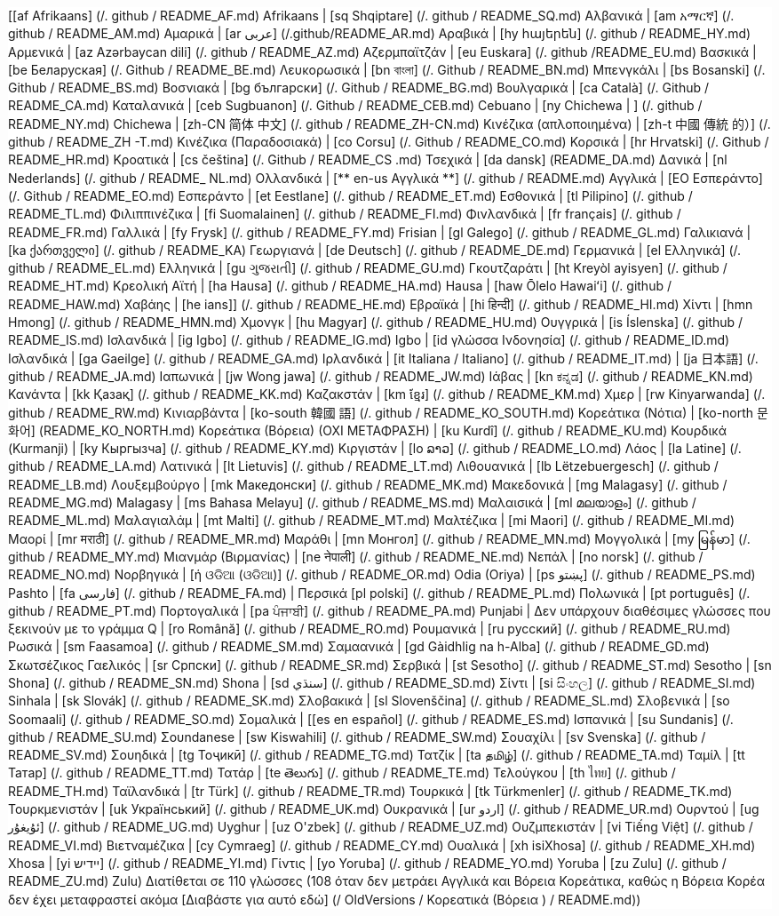 [[af Afrikaans] (/. github / README_AF.md) Afrikaans | [sq Shqiptare] (/. github / README_SQ.md) Αλβανικά | [am አማርኛ] (/. github / README_AM.md) Αμαρικά | [ar عربى] (/.github/README_AR.md) Αραβικά | [hy հայերեն] (/. github / README_HY.md) Αρμενικά | [az Azərbaycan dili] (/. github / README_AZ.md) Αζερμπαϊτζάν | [eu Euskara] (/. github /README_EU.md) Βασκικά | [be Беларуская] (/. Github / README_BE.md) Λευκορωσικά | [bn বাংলা] (/. Github / README_BN.md) Μπενγκάλι | [bs Bosanski] (/. Github / README_BS.md) Βοσνιακά | [bg български] (/. Github / README_BG.md) Βουλγαρικά | [ca Català] (/. Github / README_CA.md) Καταλανικά | [ceb Sugbuanon] (/. Github / README_CEB.md) Cebuano | [ny Chichewa | ] (/. github / README_NY.md) Chichewa | [zh-CN 简体 中文] (/. github / README_ZH-CN.md) Κινέζικα (απλοποιημένα) | [zh-t 中國 傳統 的）] (/. github / README_ZH -T.md) Κινέζικα (Παραδοσιακά) | [co Corsu] (/. Github / README_CO.md) Κορσικά | [hr Hrvatski] (/. Github / README_HR.md) Κροατικά | [cs čeština] (/. Github / README_CS .md) Τσεχικά | [da dansk] (README_DA.md) Δανικά | [nl Nederlands] (/. github / README_ NL.md) Ολλανδικά | [** en-us Αγγλικά **] (/. github / README.md) Αγγλικά | [EO Εσπεράντο] (/. Github / README_EO.md) Εσπεράντο | [et Eestlane] (/. github / README_ET.md) Εσθονικά | [tl Pilipino] (/. github / README_TL.md) Φιλιππινέζικα | [fi Suomalainen] (/. github / README_FI.md) Φινλανδικά | [fr français] (/. github / README_FR.md) Γαλλικά | [fy Frysk] (/. github / README_FY.md) Frisian | [gl Galego] (/. github / README_GL.md) Γαλικιανά | [ka ქართველი] (/. github / README_KA) Γεωργιανά | [de Deutsch] (/. github / README_DE.md) Γερμανικά | [el Ελληνικά] (/. github / README_EL.md) Ελληνικά | [gu ગુજરાતી] (/. github / README_GU.md) Γκουτζαράτι | [ht Kreyòl ayisyen] (/. github / README_HT.md) Κρεολική Αϊτή | [ha Hausa] (/. github / README_HA.md) Hausa | [haw Ōlelo Hawaiʻi] (/. github / README_HAW.md) Χαβάης | [he ians]] (/. github / README_HE.md) Εβραϊκά | [hi हिन्दी] (/. github / README_HI.md) Χίντι | [hmn Hmong] (/. github / README_HMN.md) Χμονγκ | [hu Magyar] (/. github / README_HU.md) Ουγγρικά | [is Íslenska] (/. github / README_IS.md) Ισλανδικά | [ig Igbo] (/. github / README_IG.md) Igbo | [id γλώσσα Ινδονησία] (/. github / README_ID.md) Ισλανδικά | [ga Gaeilge] (/. github / README_GA.md) Ιρλανδικά | [it Italiana / Italiano] (/. github / README_IT.md) | [ja 日本語] (/. github / README_JA.md) Ιαπωνικά | [jw Wong jawa] (/. github / README_JW.md) Ιάβας | [kn ಕನ್ನಡ] (/. github / README_KN.md) Κανάντα | [kk Қазақ] (/. github / README_KK.md) Καζακστάν | [km ខ្មែរ] (/. github / README_KM.md) Χμερ | [rw Kinyarwanda] (/. github / README_RW.md) Κινιαρβάντα | [ko-south 韓國 語] (/. github / README_KO_SOUTH.md) Κορεάτικα (Νότια) | [ko-north 문화어] (README_KO_NORTH.md) Κορεάτικα (Βόρεια) (ΟΧΙ ΜΕΤΑΦΡΑΣΗ) | [ku Kurdî] (/. github / README_KU.md) Κουρδικά (Kurmanji) | [ky Кыргызча] (/. github / README_KY.md) Κιργιστάν | [lo ລາວ] (/. github / README_LO.md) Λάος | [la Latine] (/. github / README_LA.md) Λατινικά | [lt Lietuvis] (/. github / README_LT.md) Λιθουανικά | [lb Lëtzebuergesch] (/. github / README_LB.md) Λουξεμβούργο | [mk Македонски] (/. github / README_MK.md) Μακεδονικά | [mg Malagasy] (/. github / README_MG.md) Malagasy | [ms Bahasa Melayu] (/. github / README_MS.md) Μαλαισικά | [ml മലയാളം] (/. github / README_ML.md) Μαλαγιαλάμ | [mt Malti] (/. github / README_MT.md) Μαλτέζικα | [mi Maori] (/. github / README_MI.md) Μαορί | [mr मराठी] (/. github / README_MR.md) Μαράθι | [mn Монгол] (/. github / README_MN.md) Μογγολικά | [my မြန်မာ] (/. github / README_MY.md) Μιανμάρ (Βιρμανίας) | [ne नेपाली] (/. github / README_NE.md) Νεπάλ | [no norsk] (/. github / README_NO.md) Νορβηγικά | [ή ଓଡିଆ (ଓଡିଆ)] (/. github / README_OR.md) Odia (Oriya) | [ps پښتو] (/. github / README_PS.md) Pashto | [fa فارسی] (/. github / README_FA.md) | Περσικά [pl polski] (/. github / README_PL.md) Πολωνικά | [pt português] (/. github / README_PT.md) Πορτογαλικά | [pa ਪੰਜਾਬੀ] (/. github / README_PA.md) Punjabi | Δεν υπάρχουν διαθέσιμες γλώσσες που ξεκινούν με το γράμμα Q | [ro Română] (/. github / README_RO.md) Ρουμανικά | [ru русский] (/. github / README_RU.md) Ρωσικά | [sm Faasamoa] (/. github / README_SM.md) Σαμαανικά | [gd Gàidhlig na h-Alba] (/. github / README_GD.md) Σκωτσέζικος Γαελικός | [sr Српски] (/. github / README_SR.md) Σερβικά | [st Sesotho] (/. github / README_ST.md) Sesotho | [sn Shona] (/. github / README_SN.md) Shona | [sd سنڌي] (/. github / README_SD.md) Σίντι | [si සිංහල] (/. github / README_SI.md) Sinhala | [sk Slovák] (/. github / README_SK.md) Σλοβακικά | [sl Slovenščina] (/. github / README_SL.md) Σλοβενικά | [so Soomaali] (/. github / README_SO.md) Σομαλικά | [[es en español] (/. github / README_ES.md) Ισπανικά | [su Sundanis] (/. github / README_SU.md) Σουndanese | [sw Kiswahili] (/. github / README_SW.md) Σουαχίλι | [sv Svenska] (/. github / README_SV.md) Σουηδικά | [tg Тоҷикӣ] (/. github / README_TG.md) Τατζίκ | [ta தமிழ்] (/. github / README_TA.md) Ταμίλ | [tt Татар] (/. github / README_TT.md) Τατάρ | [te తెలుగు] (/. github / README_TE.md) Τελούγκου | [th ไทย] (/. github / README_TH.md) Ταϊλανδικά | [tr Türk] (/. github / README_TR.md) Τουρκικά | [tk Türkmenler] (/. github / README_TK.md) Τουρκμενιστάν | [uk Український] (/. github / README_UK.md) Ουκρανικά | [ur اردو] (/. github / README_UR.md) Ουρντού | [ug ئۇيغۇر] (/. github / README_UG.md) Uyghur | [uz O'zbek] (/. github / README_UZ.md) Ουζμπεκιστάν | [vi Tiếng Việt] (/. github / README_VI.md) Βιετναμέζικα | [cy Cymraeg] (/. github / README_CY.md) Ουαλικά | [xh isiXhosa] (/. github / README_XH.md) Xhosa | [yi יידיש] (/. github / README_YI.md) Γίντις | [yo Yoruba] (/. github / README_YO.md) Yoruba | [zu Zulu] (/. github / README_ZU.md) Zulu) Διατίθεται σε 110 γλώσσες (108 όταν δεν μετράει Αγγλικά και Βόρεια Κορεάτικα, καθώς η Βόρεια Κορέα δεν έχει μεταφραστεί ακόμα [Διαβάστε για αυτό εδώ] (/ OldVersions / Κορεατικά (Βόρεια ) / README.md))
